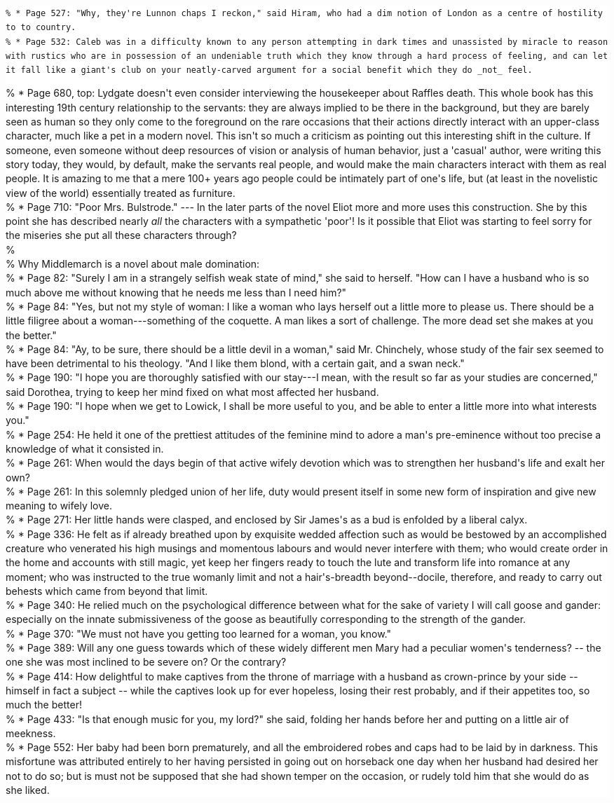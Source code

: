 	% * Page 527: "Why, they're Lunnon chaps I reckon," said Hiram, who had a dim notion of London as a centre of hostility to to country.  
	% * Page 532: Caleb was in a difficulty known to any person attempting in dark times and unassisted by miracle to reason with rustics who are in possession of an undeniable truth which they know through a hard process of feeling, and can let it fall like a giant's club on your neatly-carved argument for a social benefit which they do _not_ feel.  
% * Page 680, top: Lydgate doesn't even consider interviewing the housekeeper about Raffles death. This whole book has this interesting 19th century relationship to the servants: they are always implied to be there in the background, but they are barely seen as human so they only come to the foreground on the rare occasions that their actions directly interact with an upper-class character, much like a pet in a modern novel. This isn't so much a criticism as pointing out this interesting shift in the culture. If someone, even someone without deep resources of vision or analysis of human behavior, just a 'casual' author, were writing this story today, they would, by default, make the servants real people, and would make the main characters interact with them as real people. It is amazing to me that a mere 100+ years ago people could be intimately part of one's life, but (at least in the novelistic view of the world) essentially treated as furniture.  
% * Page 710: "Poor Mrs. Bulstrode." --- In the later parts of the novel Eliot more and more uses this construction. She by this point she has described nearly _all_ the characters with a sympathetic 'poor'! Is it possible that Eliot was starting to feel sorry for the miseries she put all these characters through?  
%  
% Why Middlemarch is a novel about male domination:  
% * Page 82: "Surely I am in a strangely selfish weak state of mind," she said to herself. "How can I have a husband who is so much above me without knowing that he needs me less than I need him?"  
% * Page 84: "Yes, but not my style of woman: I like a woman who lays herself out a little more to please us. There should be a little filigree about a woman---something of the coquette. A man likes a sort of challenge. The more dead set she makes at you the better."  
% * Page 84: "Ay, to be sure, there should be a little devil in a woman," said Mr. Chinchely, whose study of the fair sex seemed to have been detrimental to his theology. "And I like them blond, with a certain gait, and a swan neck."  
% * Page 190: "I hope you are thoroughly satisfied with our stay---I mean, with the result so far as your studies are concerned," said Dorothea, trying to keep her mind fixed on what most affected her husband.  
% * Page 190: "I hope when we get to Lowick, I shall be more useful to you, and be able to enter a little more into what interests you."  
% * Page 254: He held it one of the prettiest attitudes of the feminine mind to adore a man's pre-eminence without too precise a knowledge of what it consisted in.  
% * Page 261: When would the days begin of that active wifely devotion which was to strengthen her husband's life and exalt her own?  
% * Page 261: In this solemnly pledged union of her life, duty would present itself in some new form of inspiration and give new meaning to wifely love.  
% * Page 271: Her little hands were clasped, and enclosed by Sir James's as a bud is enfolded by a liberal calyx.  
% * Page 336: He felt as if already breathed upon by exquisite wedded affection such as would be bestowed by an accomplished creature who venerated his high musings and momentous labours and would never interfere with them; who would create order in the home and accounts with still magic, yet keep her fingers ready to touch the lute and transform life into romance at any moment; who was instructed to the true womanly limit and not a hair's-breadth beyond--docile, therefore, and ready to carry out behests which came from beyond that limit.  
% * Page 340: He relied much on the psychological difference between what for the sake of variety I will call goose and gander: especially on the innate submissiveness of the goose as beautifully corresponding to the strength of the gander.  
% * Page 370: "We must not have you getting too learned for a woman, you know."  
% * Page 389: Will any one guess towards which of these widely different men Mary had a peculiar women's tenderness? -- the one she was most inclined to be severe on? Or the contrary?  
% * Page 414: How delightful to make captives from the throne of marriage with a husband as crown-prince by your side -- himself in fact a subject -- while the captives look up for ever hopeless, losing their rest probably, and if their appetites too, so much the better!  
% * Page 433: "Is that enough music for you, my lord?" she said, folding her hands before her and putting on a little air of meekness.  
% * Page 552: Her baby had been born prematurely, and all the embroidered robes and caps had to be laid by in darkness. This misfortune was attributed entirely to her having persisted in going out on horseback one day when her husband had desired her not to do so; but is must not be supposed that she had shown temper on the occasion, or rudely told him that she  would do as she liked.  